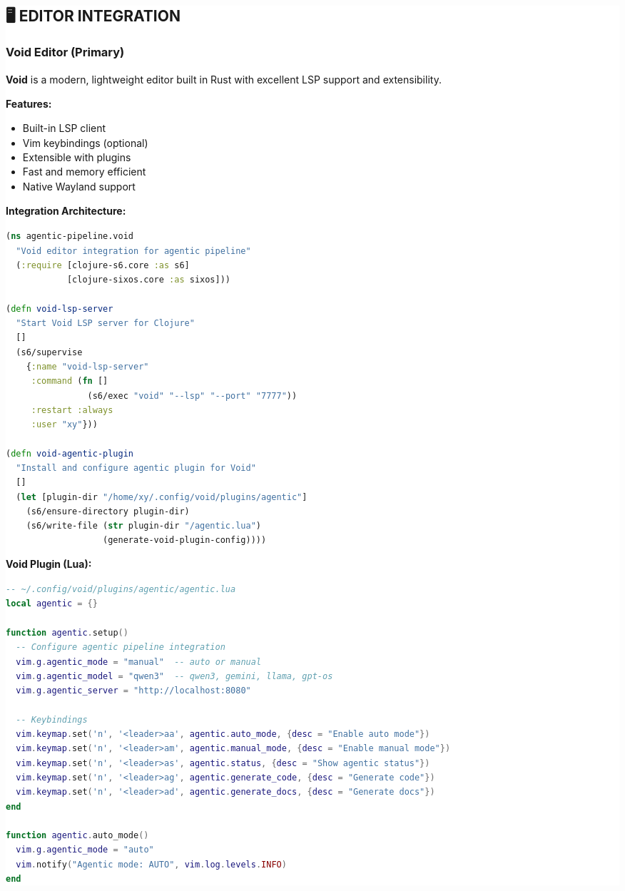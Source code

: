 
## 🖥️ EDITOR INTEGRATION

### Void Editor (Primary)

**Void** is a modern, lightweight editor built in Rust with excellent LSP support and extensibility.

**Features:**
- Built-in LSP client
- Vim keybindings (optional)
- Extensible with plugins
- Fast and memory efficient
- Native Wayland support

**Integration Architecture:**
```clojure
(ns agentic-pipeline.void
  "Void editor integration for agentic pipeline"
  (:require [clojure-s6.core :as s6]
            [clojure-sixos.core :as sixos]))

(defn void-lsp-server
  "Start Void LSP server for Clojure"
  []
  (s6/supervise
    {:name "void-lsp-server"
     :command (fn []
                (s6/exec "void" "--lsp" "--port" "7777"))
     :restart :always
     :user "xy"}))

(defn void-agentic-plugin
  "Install and configure agentic plugin for Void"
  []
  (let [plugin-dir "/home/xy/.config/void/plugins/agentic"]
    (s6/ensure-directory plugin-dir)
    (s6/write-file (str plugin-dir "/agentic.lua")
                   (generate-void-plugin-config))))
```

**Void Plugin (Lua):**
```lua
-- ~/.config/void/plugins/agentic/agentic.lua
local agentic = {}

function agentic.setup()
  -- Configure agentic pipeline integration
  vim.g.agentic_mode = "manual"  -- auto or manual
  vim.g.agentic_model = "qwen3"  -- qwen3, gemini, llama, gpt-os
  vim.g.agentic_server = "http://localhost:8080"
  
  -- Keybindings
  vim.keymap.set('n', '<leader>aa', agentic.auto_mode, {desc = "Enable auto mode"})
  vim.keymap.set('n', '<leader>am', agentic.manual_mode, {desc = "Enable manual mode"})
  vim.keymap.set('n', '<leader>as', agentic.status, {desc = "Show agentic status"})
  vim.keymap.set('n', '<leader>ag', agentic.generate_code, {desc = "Generate code"})
  vim.keymap.set('n', '<leader>ad', agentic.generate_docs, {desc = "Generate docs"})
end

function agentic.auto_mode()
  vim.g.agentic_mode = "auto"
  vim.notify("Agentic mode: AUTO", vim.log.levels.INFO)
end

```